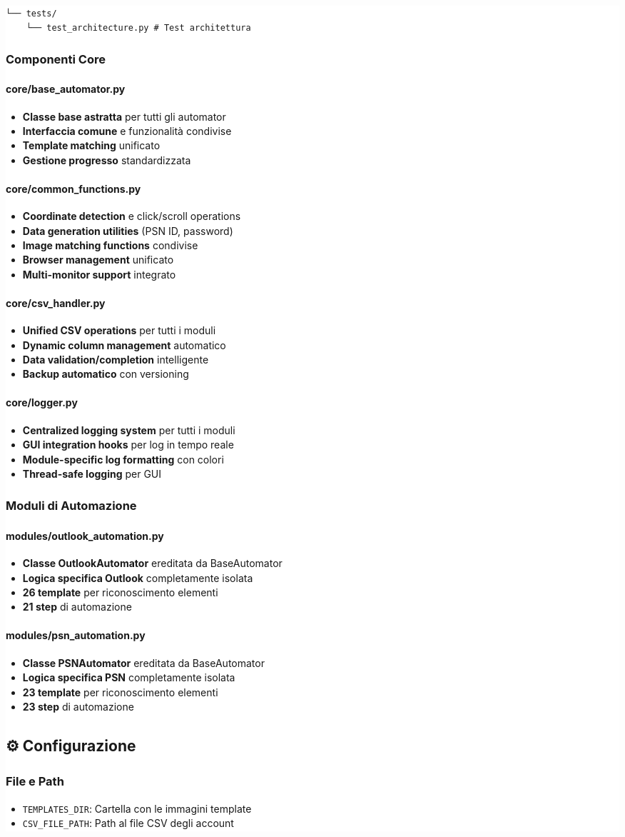 ```
└── tests/
    └── test_architecture.py # Test architettura
```

### Componenti Core

#### **core/base_automator.py**
- **Classe base astratta** per tutti gli automator
- **Interfaccia comune** e funzionalità condivise
- **Template matching** unificato
- **Gestione progresso** standardizzata

#### **core/common_functions.py**
- **Coordinate detection** e click/scroll operations
- **Data generation utilities** (PSN ID, password)
- **Image matching functions** condivise
- **Browser management** unificato
- **Multi-monitor support** integrato

#### **core/csv_handler.py**
- **Unified CSV operations** per tutti i moduli
- **Dynamic column management** automatico
- **Data validation/completion** intelligente
- **Backup automatico** con versioning

#### **core/logger.py**
- **Centralized logging system** per tutti i moduli
- **GUI integration hooks** per log in tempo reale
- **Module-specific log formatting** con colori
- **Thread-safe logging** per GUI

### Moduli di Automazione

#### **modules/outlook_automation.py**
- **Classe OutlookAutomator** ereditata da BaseAutomator
- **Logica specifica Outlook** completamente isolata
- **26 template** per riconoscimento elementi
- **21 step** di automazione

#### **modules/psn_automation.py**
- **Classe PSNAutomator** ereditata da BaseAutomator
- **Logica specifica PSN** completamente isolata
- **23 template** per riconoscimento elementi
- **23 step** di automazione

## ⚙️ Configurazione

### File e Path
- `TEMPLATES_DIR`: Cartella con le immagini template
- `CSV_FILE_PATH`: Path al file CSV degli account

